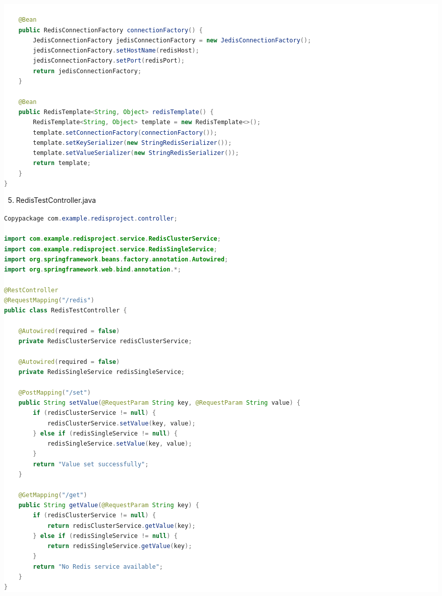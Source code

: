 ```java

    @Bean
    public RedisConnectionFactory connectionFactory() {
        JedisConnectionFactory jedisConnectionFactory = new JedisConnectionFactory();
        jedisConnectionFactory.setHostName(redisHost);
        jedisConnectionFactory.setPort(redisPort);
        return jedisConnectionFactory;
    }

    @Bean
    public RedisTemplate<String, Object> redisTemplate() {
        RedisTemplate<String, Object> template = new RedisTemplate<>();
        template.setConnectionFactory(connectionFactory());
        template.setKeySerializer(new StringRedisSerializer());
        template.setValueSerializer(new StringRedisSerializer());
        return template;
    }
}
```

5. RedisTestController.java

```java
Copypackage com.example.redisproject.controller;

import com.example.redisproject.service.RedisClusterService;
import com.example.redisproject.service.RedisSingleService;
import org.springframework.beans.factory.annotation.Autowired;
import org.springframework.web.bind.annotation.*;

@RestController
@RequestMapping("/redis")
public class RedisTestController {

    @Autowired(required = false)
    private RedisClusterService redisClusterService;

    @Autowired(required = false)
    private RedisSingleService redisSingleService;

    @PostMapping("/set")
    public String setValue(@RequestParam String key, @RequestParam String value) {
        if (redisClusterService != null) {
            redisClusterService.setValue(key, value);
        } else if (redisSingleService != null) {
            redisSingleService.setValue(key, value);
        }
        return "Value set successfully";
    }

    @GetMapping("/get")
    public String getValue(@RequestParam String key) {
        if (redisClusterService != null) {
            return redisClusterService.getValue(key);
        } else if (redisSingleService != null) {
            return redisSingleService.getValue(key);
        }
        return "No Redis service available";
    }
}
```
